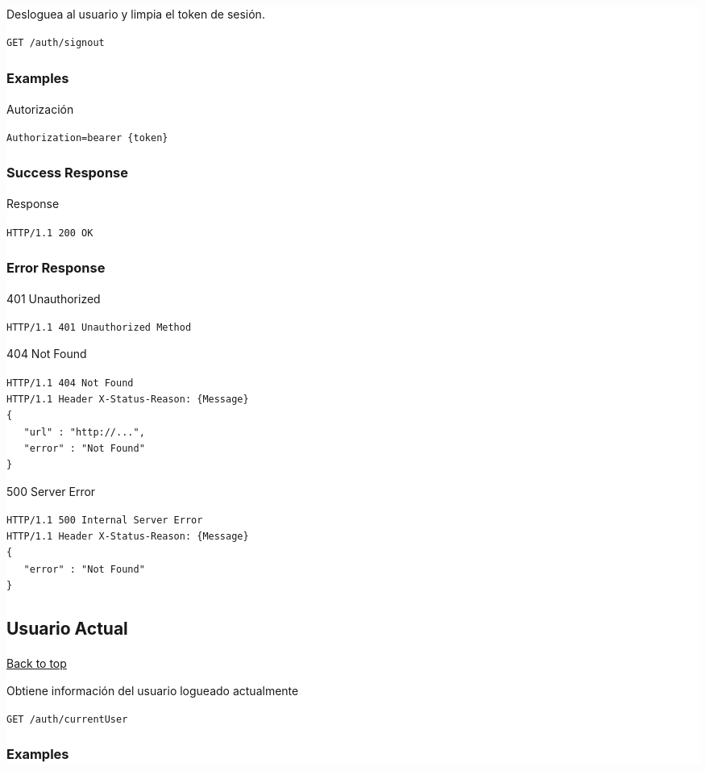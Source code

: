 <p>Desloguea al usuario y limpia el token de sesión.</p>

	GET /auth/signout



### Examples

Autorización

```
Authorization=bearer {token}
```

### Success Response

Response

```
HTTP/1.1 200 OK
```


### Error Response

401 Unauthorized

```
HTTP/1.1 401 Unauthorized Method
```
404 Not Found

```
HTTP/1.1 404 Not Found
HTTP/1.1 Header X-Status-Reason: {Message}
{
   "url" : "http://...",
   "error" : "Not Found"
}
```
500 Server Error

```
HTTP/1.1 500 Internal Server Error
HTTP/1.1 Header X-Status-Reason: {Message}
{
   "error" : "Not Found"
}
```
## <a name='usuario-actual'></a> Usuario Actual
[Back to top](#top)

<p>Obtiene información del usuario logueado actualmente</p>

	GET /auth/currentUser



### Examples

